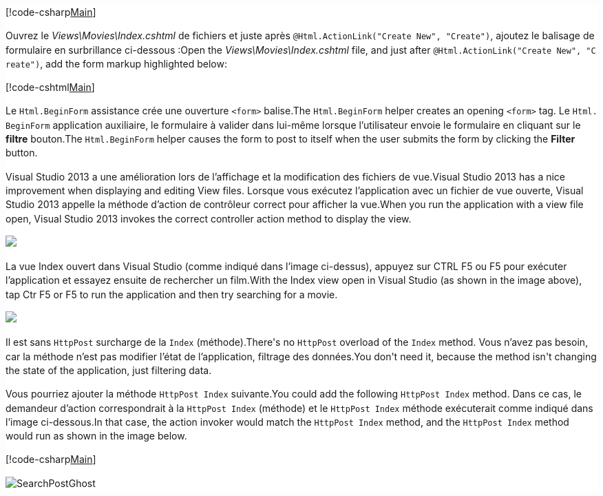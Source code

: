 [!code-csharp[Main](adding-search/samples/sample7.cs)]

<span data-ttu-id="8dc97-132">Ouvrez le *Views\Movies\Index.cshtml* de fichiers et juste après `@Html.ActionLink("Create New", "Create")`, ajoutez le balisage de formulaire en surbrillance ci-dessous :</span><span class="sxs-lookup"><span data-stu-id="8dc97-132">Open the *Views\Movies\Index.cshtml* file, and just after `@Html.ActionLink("Create New", "Create")`, add the form markup highlighted below:</span></span>

[!code-cshtml[Main](adding-search/samples/sample8.cshtml?highlight=12-15)]

<span data-ttu-id="8dc97-133">Le `Html.BeginForm` assistance crée une ouverture `<form>` balise.</span><span class="sxs-lookup"><span data-stu-id="8dc97-133">The `Html.BeginForm` helper creates an opening `<form>` tag.</span></span> <span data-ttu-id="8dc97-134">Le `Html.BeginForm` application auxiliaire, le formulaire à valider dans lui-même lorsque l’utilisateur envoie le formulaire en cliquant sur le **filtre** bouton.</span><span class="sxs-lookup"><span data-stu-id="8dc97-134">The `Html.BeginForm` helper causes the form to post to itself when the user submits the form by clicking the **Filter** button.</span></span>

<span data-ttu-id="8dc97-135">Visual Studio 2013 a une amélioration lors de l’affichage et la modification des fichiers de vue.</span><span class="sxs-lookup"><span data-stu-id="8dc97-135">Visual Studio 2013 has a nice improvement when displaying and editing View files.</span></span> <span data-ttu-id="8dc97-136">Lorsque vous exécutez l’application avec un fichier de vue ouverte, Visual Studio 2013 appelle la méthode d’action de contrôleur correct pour afficher la vue.</span><span class="sxs-lookup"><span data-stu-id="8dc97-136">When you run the application with a view file open, Visual Studio 2013 invokes the correct controller action method to display the view.</span></span>

![](adding-search/_static/image3.png)

<span data-ttu-id="8dc97-137">La vue Index ouvert dans Visual Studio (comme indiqué dans l’image ci-dessus), appuyez sur CTRL F5 ou F5 pour exécuter l’application et essayez ensuite de rechercher un film.</span><span class="sxs-lookup"><span data-stu-id="8dc97-137">With the Index view open in Visual Studio (as shown in the image above), tap Ctr F5 or F5 to run the application and then try searching for a movie.</span></span>

![](adding-search/_static/image4.png)

<span data-ttu-id="8dc97-138">Il est sans `HttpPost` surcharge de la `Index` (méthode).</span><span class="sxs-lookup"><span data-stu-id="8dc97-138">There's no `HttpPost` overload of the `Index` method.</span></span> <span data-ttu-id="8dc97-139">Vous n’avez pas besoin, car la méthode n’est pas modifier l’état de l’application, filtrage des données.</span><span class="sxs-lookup"><span data-stu-id="8dc97-139">You don't need it, because the method isn't changing the state of the application, just filtering data.</span></span>

<span data-ttu-id="8dc97-140">Vous pourriez ajouter la méthode `HttpPost Index` suivante.</span><span class="sxs-lookup"><span data-stu-id="8dc97-140">You could add the following `HttpPost Index` method.</span></span> <span data-ttu-id="8dc97-141">Dans ce cas, le demandeur d’action correspondrait à la `HttpPost Index` (méthode) et le `HttpPost Index` méthode exécuterait comme indiqué dans l’image ci-dessous.</span><span class="sxs-lookup"><span data-stu-id="8dc97-141">In that case, the action invoker would match the `HttpPost Index` method, and the `HttpPost Index` method would run as shown in the image below.</span></span>

[!code-csharp[Main](adding-search/samples/sample9.cs)]

![SearchPostGhost](adding-search/_static/image5.png)
